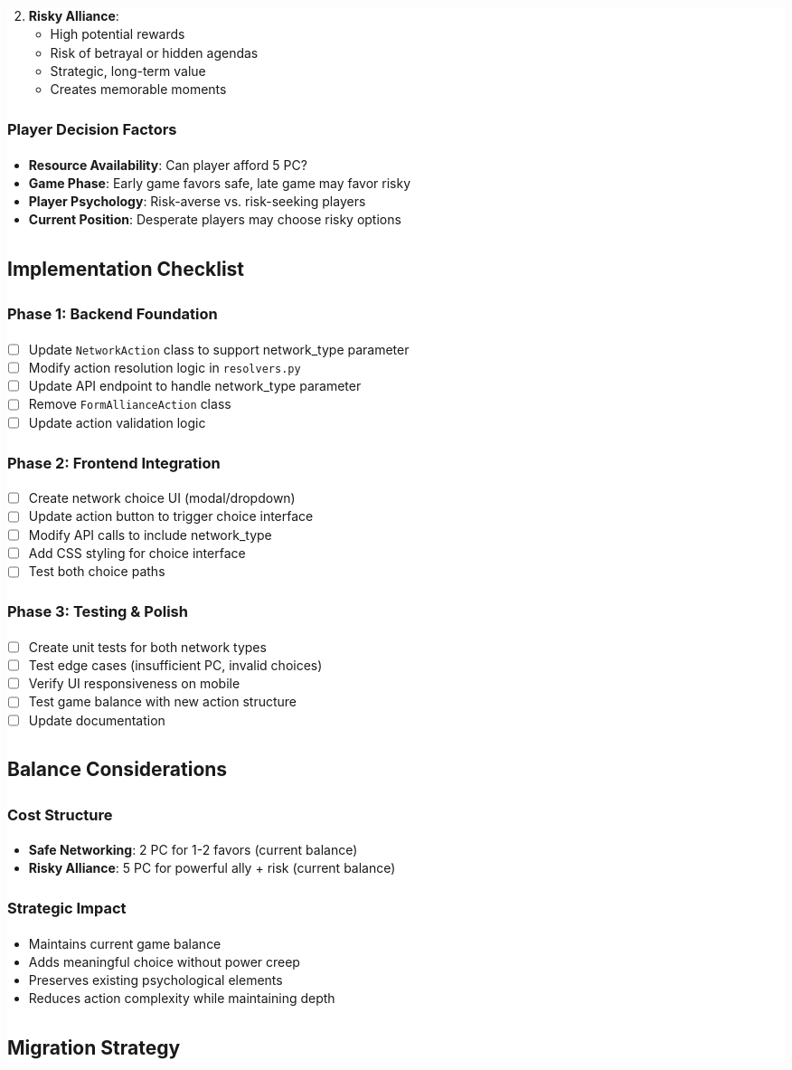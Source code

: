 2. **Risky Alliance**:
   - High potential rewards
   - Risk of betrayal or hidden agendas
   - Strategic, long-term value
   - Creates memorable moments

### Player Decision Factors

- **Resource Availability**: Can player afford 5 PC?
- **Game Phase**: Early game favors safe, late game may favor risky
- **Player Psychology**: Risk-averse vs. risk-seeking players
- **Current Position**: Desperate players may choose risky options

## Implementation Checklist

### Phase 1: Backend Foundation
- [ ] Update `NetworkAction` class to support network_type parameter
- [ ] Modify action resolution logic in `resolvers.py`
- [ ] Update API endpoint to handle network_type parameter
- [ ] Remove `FormAllianceAction` class
- [ ] Update action validation logic

### Phase 2: Frontend Integration
- [ ] Create network choice UI (modal/dropdown)
- [ ] Update action button to trigger choice interface
- [ ] Modify API calls to include network_type
- [ ] Add CSS styling for choice interface
- [ ] Test both choice paths

### Phase 3: Testing & Polish
- [ ] Create unit tests for both network types
- [ ] Test edge cases (insufficient PC, invalid choices)
- [ ] Verify UI responsiveness on mobile
- [ ] Test game balance with new action structure
- [ ] Update documentation

## Balance Considerations

### Cost Structure
- **Safe Networking**: 2 PC for 1-2 favors (current balance)
- **Risky Alliance**: 5 PC for powerful ally + risk (current balance)

### Strategic Impact
- Maintains current game balance
- Adds meaningful choice without power creep
- Preserves existing psychological elements
- Reduces action complexity while maintaining depth

## Migration Strategy
